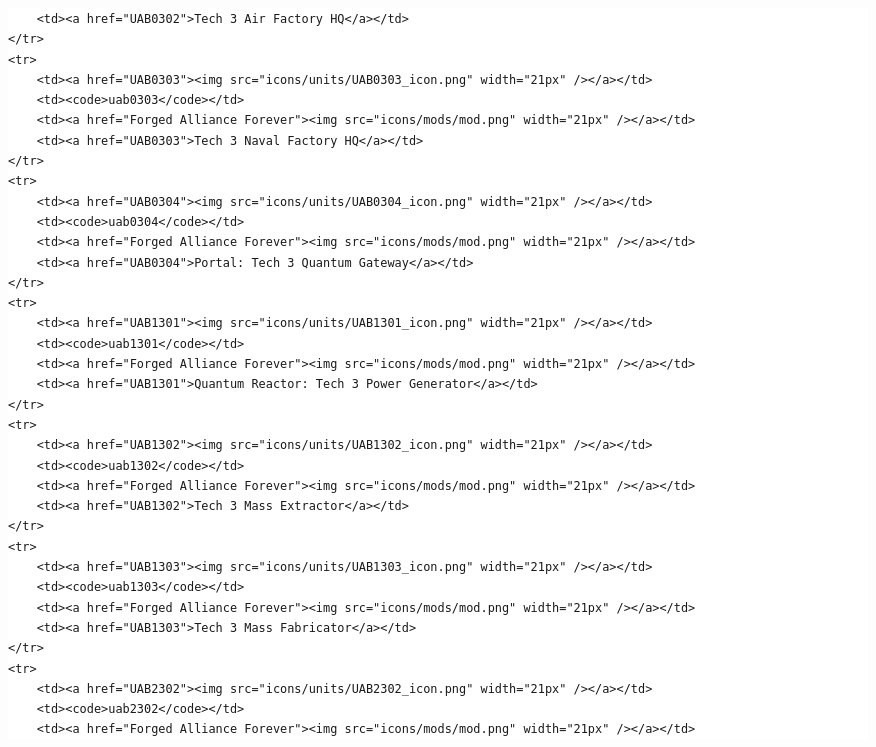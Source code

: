         <td><a href="UAB0302">Tech 3 Air Factory HQ</a></td>
    </tr>
    <tr>
        <td><a href="UAB0303"><img src="icons/units/UAB0303_icon.png" width="21px" /></a></td>
        <td><code>uab0303</code></td>
        <td><a href="Forged Alliance Forever"><img src="icons/mods/mod.png" width="21px" /></a></td>
        <td><a href="UAB0303">Tech 3 Naval Factory HQ</a></td>
    </tr>
    <tr>
        <td><a href="UAB0304"><img src="icons/units/UAB0304_icon.png" width="21px" /></a></td>
        <td><code>uab0304</code></td>
        <td><a href="Forged Alliance Forever"><img src="icons/mods/mod.png" width="21px" /></a></td>
        <td><a href="UAB0304">Portal: Tech 3 Quantum Gateway</a></td>
    </tr>
    <tr>
        <td><a href="UAB1301"><img src="icons/units/UAB1301_icon.png" width="21px" /></a></td>
        <td><code>uab1301</code></td>
        <td><a href="Forged Alliance Forever"><img src="icons/mods/mod.png" width="21px" /></a></td>
        <td><a href="UAB1301">Quantum Reactor: Tech 3 Power Generator</a></td>
    </tr>
    <tr>
        <td><a href="UAB1302"><img src="icons/units/UAB1302_icon.png" width="21px" /></a></td>
        <td><code>uab1302</code></td>
        <td><a href="Forged Alliance Forever"><img src="icons/mods/mod.png" width="21px" /></a></td>
        <td><a href="UAB1302">Tech 3 Mass Extractor</a></td>
    </tr>
    <tr>
        <td><a href="UAB1303"><img src="icons/units/UAB1303_icon.png" width="21px" /></a></td>
        <td><code>uab1303</code></td>
        <td><a href="Forged Alliance Forever"><img src="icons/mods/mod.png" width="21px" /></a></td>
        <td><a href="UAB1303">Tech 3 Mass Fabricator</a></td>
    </tr>
    <tr>
        <td><a href="UAB2302"><img src="icons/units/UAB2302_icon.png" width="21px" /></a></td>
        <td><code>uab2302</code></td>
        <td><a href="Forged Alliance Forever"><img src="icons/mods/mod.png" width="21px" /></a></td>
